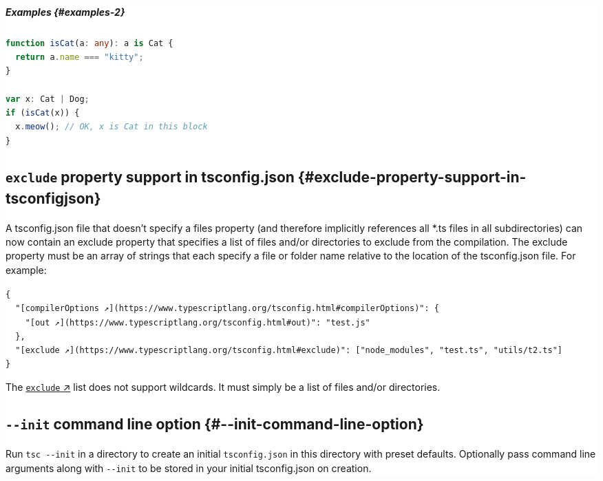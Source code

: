 ##### Examples {#examples-2}

```ts
function isCat(a: any): a is Cat {
  return a.name === "kitty";
}

var x: Cat | Dog;
if (isCat(x)) {
  x.meow(); // OK, x is Cat in this block
}
```

## `exclude` property support in tsconfig.json {#exclude-property-support-in-tsconfigjson}

A tsconfig.json file that doesn’t specify a files property (and therefore implicitly references all *.ts files in all subdirectories) can now contain an exclude property that specifies a list of files and/or directories to exclude from the compilation.
The exclude property must be an array of strings that each specify a file or folder name relative to the location of the tsconfig.json file.
For example:

```
{
  "[compilerOptions ↗](https://www.typescriptlang.org/tsconfig.html#compilerOptions)": {
    "[out ↗](https://www.typescriptlang.org/tsconfig.html#out)": "test.js"
  },
  "[exclude ↗](https://www.typescriptlang.org/tsconfig.html#exclude)": ["node_modules", "test.ts", "utils/t2.ts"]
}
```

The [`exclude` ↗](https://www.typescriptlang.org/tsconfig.html#exclude) list does not support wildcards. It must simply be a list of files and/or directories.

## `--init` command line option {#--init-command-line-option}

Run `tsc --init` in a directory to create an initial `tsconfig.json` in this directory with preset defaults.
Optionally pass command line arguments along with `--init` to be stored in your initial tsconfig.json on creation.
